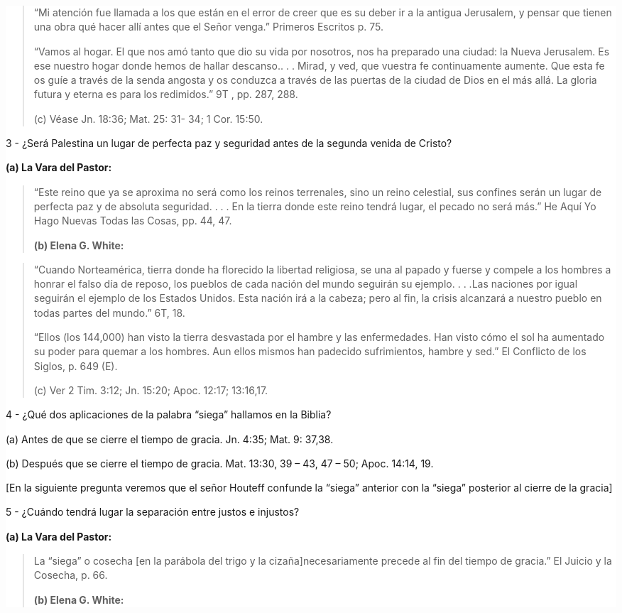  
>  “Mi atención fue llamada a los que están en el error de creer que es su deber ir a la antigua Jerusalem, y pensar que tienen una obra qué hacer allí antes que el Señor venga.” Primeros Escritos p. 75.
> 
>   
>  “Vamos al hogar. El que nos amó tanto que dio su vida por nosotros, nos ha preparado una ciudad: la Nueva Jerusalem. Es ese nuestro hogar donde hemos de hallar descanso.. . . Mirad, y ved, que vuestra fe continuamente aumente. Que esta fe os guíe a través de la senda angosta y os conduzca a través de las puertas de la ciudad de Dios en el más allá. La gloria futura y eterna es para los redimidos.” 9T , pp. 287, 288.
> 
>   (c) Véase Jn. 18:36; Mat. 25: 31- 34; 1 Cor. 15:50.

 3 - ¿Será Palestina un lugar de perfecta paz y seguridad antes de la segunda venida de Cristo?

 **(a) La Vara del Pastor:**

 
>  “Este reino que ya se aproxima no será como los reinos terrenales, sino un reino celestial, sus confines serán un lugar de perfecta paz y de absoluta seguridad. . . . En la tierra donde este reino tendrá lugar, el pecado no será más.” He Aquí Yo Hago Nuevas Todas las Cosas, pp. 44, 47.
> 
>   **(b) Elena G. White:**

 
>  “Cuando Norteamérica, tierra donde ha florecido la libertad religiosa, se una al papado y fuerse y compele a los hombres a honrar el falso día de reposo, los pueblos de cada nación del mundo seguirán su ejemplo. . . .Las naciones por igual seguirán el ejemplo de los Estados Unidos. Esta nación irá a la cabeza; pero al fin, la crisis alcanzará a nuestro pueblo en todas partes del mundo.” 6T, 18.
> 
>   
>  “Ellos (los 144,000) han visto la tierra desvastada por el hambre y las enfermedades. Han visto cómo el sol ha aumentado su poder para quemar a los hombres. Aun ellos mismos han padecido sufrimientos, hambre y sed.” El Conflicto de los Siglos, p. 649 (E).
> 
>   (c) Ver 2 Tim. 3:12; Jn. 15:20; Apoc. 12:17; 13:16,17.

 4 - ¿Qué dos aplicaciones de la palabra “siega” hallamos en la Biblia?

 (a) Antes de que se cierre el tiempo de gracia. Jn. 4:35; Mat. 9: 37,38.  
  
 (b) Después que se cierre el tiempo de gracia. Mat. 13:30, 39 – 43, 47 – 50; Apoc. 14:14, 19.

 [En la siguiente pregunta veremos que el señor Houteff confunde la “siega” anterior con la “siega” posterior al cierre de la gracia]

 5 - ¿Cuándo tendrá lugar la separación entre justos e injustos?

 **(a) La Vara del Pastor:**

 
>  La “siega” o cosecha [en la parábola del trigo y la cizaña]necesariamente precede al fin del tiempo de gracia.” El Juicio y la Cosecha, p. 66.
> 
>   **(b) Elena G. White:**
